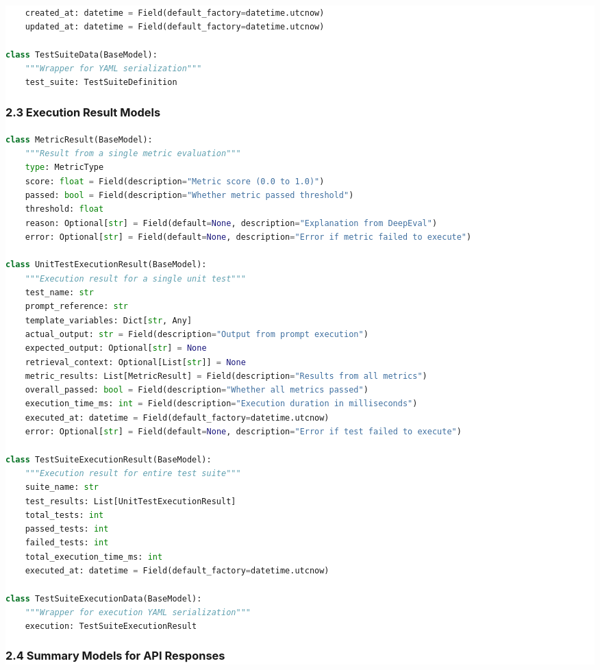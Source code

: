 ```python
    created_at: datetime = Field(default_factory=datetime.utcnow)
    updated_at: datetime = Field(default_factory=datetime.utcnow)

class TestSuiteData(BaseModel):
    """Wrapper for YAML serialization"""
    test_suite: TestSuiteDefinition
```

### 2.3 Execution Result Models

```python
class MetricResult(BaseModel):
    """Result from a single metric evaluation"""
    type: MetricType
    score: float = Field(description="Metric score (0.0 to 1.0)")
    passed: bool = Field(description="Whether metric passed threshold")
    threshold: float
    reason: Optional[str] = Field(default=None, description="Explanation from DeepEval")
    error: Optional[str] = Field(default=None, description="Error if metric failed to execute")

class UnitTestExecutionResult(BaseModel):
    """Execution result for a single unit test"""
    test_name: str
    prompt_reference: str
    template_variables: Dict[str, Any]
    actual_output: str = Field(description="Output from prompt execution")
    expected_output: Optional[str] = None
    retrieval_context: Optional[List[str]] = None
    metric_results: List[MetricResult] = Field(description="Results from all metrics")
    overall_passed: bool = Field(description="Whether all metrics passed")
    execution_time_ms: int = Field(description="Execution duration in milliseconds")
    executed_at: datetime = Field(default_factory=datetime.utcnow)
    error: Optional[str] = Field(default=None, description="Error if test failed to execute")

class TestSuiteExecutionResult(BaseModel):
    """Execution result for entire test suite"""
    suite_name: str
    test_results: List[UnitTestExecutionResult]
    total_tests: int
    passed_tests: int
    failed_tests: int
    total_execution_time_ms: int
    executed_at: datetime = Field(default_factory=datetime.utcnow)

class TestSuiteExecutionData(BaseModel):
    """Wrapper for execution YAML serialization"""
    execution: TestSuiteExecutionResult
```

### 2.4 Summary Models for API Responses
